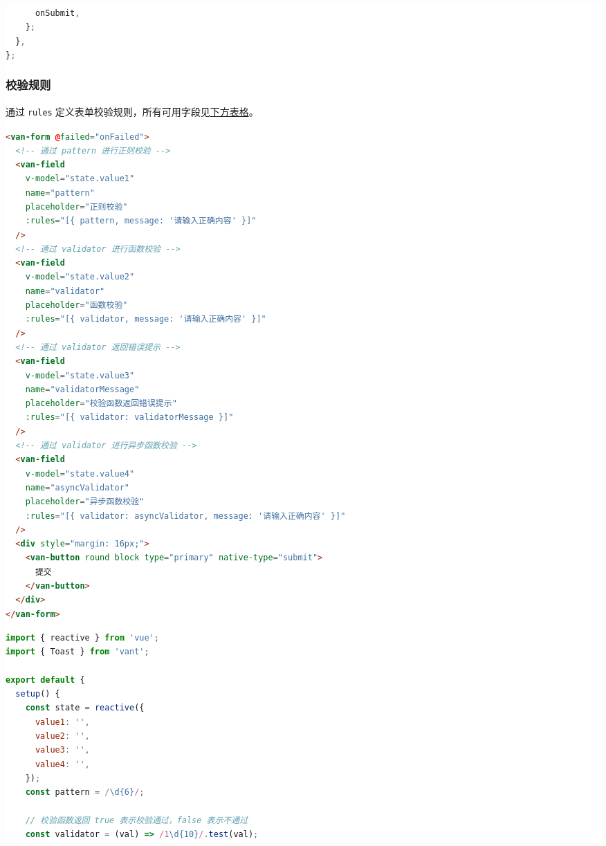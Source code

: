 ```js
      onSubmit,
    };
  },
};
```

### 校验规则

通过 `rules` 定义表单校验规则，所有可用字段见[下方表格](#/zh-CN/form#rule-shu-ju-jie-gou)。

```html
<van-form @failed="onFailed">
  <!-- 通过 pattern 进行正则校验 -->
  <van-field
    v-model="state.value1"
    name="pattern"
    placeholder="正则校验"
    :rules="[{ pattern, message: '请输入正确内容' }]"
  />
  <!-- 通过 validator 进行函数校验 -->
  <van-field
    v-model="state.value2"
    name="validator"
    placeholder="函数校验"
    :rules="[{ validator, message: '请输入正确内容' }]"
  />
  <!-- 通过 validator 返回错误提示 -->
  <van-field
    v-model="state.value3"
    name="validatorMessage"
    placeholder="校验函数返回错误提示"
    :rules="[{ validator: validatorMessage }]"
  />
  <!-- 通过 validator 进行异步函数校验 -->
  <van-field
    v-model="state.value4"
    name="asyncValidator"
    placeholder="异步函数校验"
    :rules="[{ validator: asyncValidator, message: '请输入正确内容' }]"
  />
  <div style="margin: 16px;">
    <van-button round block type="primary" native-type="submit">
      提交
    </van-button>
  </div>
</van-form>
```

```js
import { reactive } from 'vue';
import { Toast } from 'vant';

export default {
  setup() {
    const state = reactive({
      value1: '',
      value2: '',
      value3: '',
      value4: '',
    });
    const pattern = /\d{6}/;

    // 校验函数返回 true 表示校验通过，false 表示不通过
    const validator = (val) => /1\d{10}/.test(val);

```